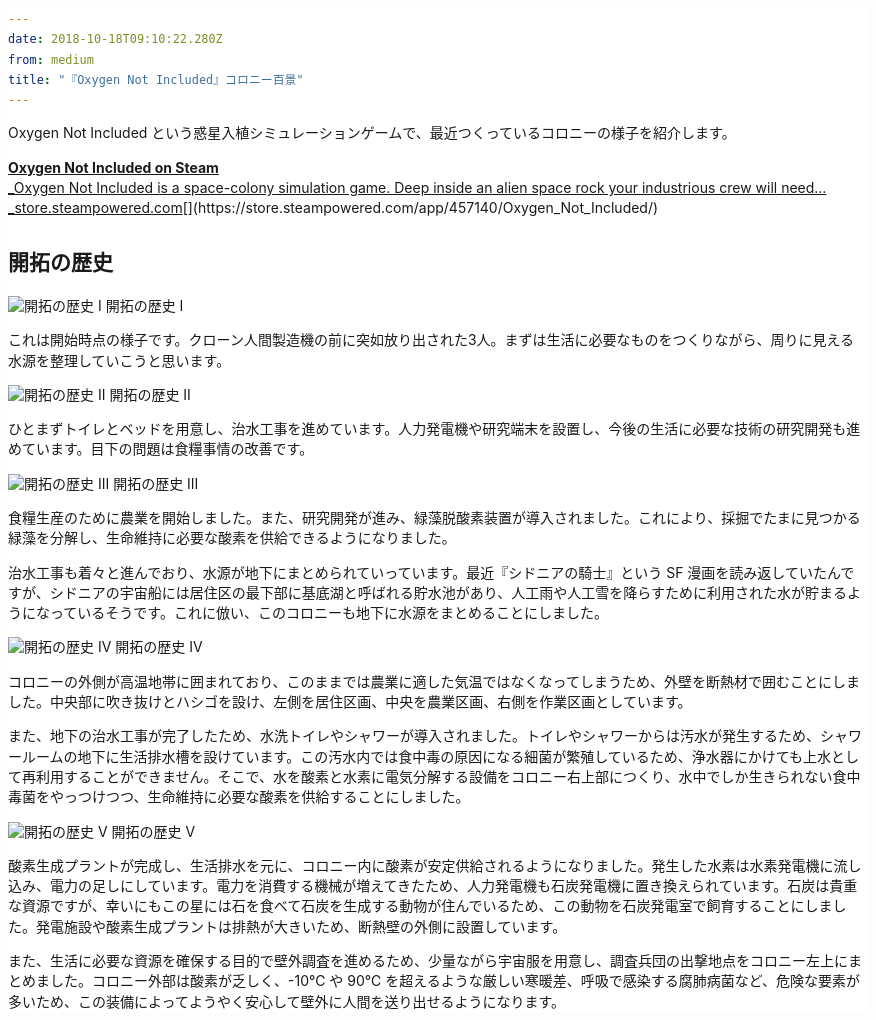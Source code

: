 ```yaml
---
date: 2018-10-18T09:10:22.280Z
from: medium
title: "『Oxygen Not Included』コロニー百景"
---
```


Oxygen Not Included という惑星入植シミュレーションゲームで、最近つくっているコロニーの様子を紹介します。

[**Oxygen Not Included on Steam**  
_Oxygen Not Included is a space-colony simulation game. Deep inside an alien space rock your industrious crew will need…_store.steampowered.com](https://store.steampowered.com/app/457140/Oxygen_Not_Included/ "https://store.steampowered.com/app/457140/Oxygen_Not_Included/")[](https://store.steampowered.com/app/457140/Oxygen_Not_Included/)

## 開拓の歴史

![開拓の歴史 I](https://cdn-images-1.medium.com/max/1200/1*r-OKxRnSKPiDiOOg1nAEAQ.png)
開拓の歴史 I

これは開始時点の様子です。クローン人間製造機の前に突如放り出された3人。まずは生活に必要なものをつくりながら、周りに見える水源を整理していこうと思います。

![開拓の歴史 II](https://cdn-images-1.medium.com/max/1200/1*5c_sRDa1K29LNVygRPwR8A.png)
開拓の歴史 II

ひとまずトイレとベッドを用意し、治水工事を進めています。人力発電機や研究端末を設置し、今後の生活に必要な技術の研究開発も進めています。目下の問題は食糧事情の改善です。

![開拓の歴史 III](https://cdn-images-1.medium.com/max/1200/1*iuICPq7FgGWMmP3kWMSRdw.png)
開拓の歴史 III

食糧生産のために農業を開始しました。また、研究開発が進み、緑藻脱酸素装置が導入されました。これにより、採掘でたまに見つかる緑藻を分解し、生命維持に必要な酸素を供給できるようになりました。

治水工事も着々と進んでおり、水源が地下にまとめられていっています。最近『シドニアの騎士』という SF 漫画を読み返していたんですが、シドニアの宇宙船には居住区の最下部に基底湖と呼ばれる貯水池があり、人工雨や人工雪を降らすために利用された水が貯まるようになっているそうです。これに倣い、このコロニーも地下に水源をまとめることにしました。

![開拓の歴史 IV](https://cdn-images-1.medium.com/max/1200/1*P9FDsYH3zY3YxzJYj5VRqA.png)
開拓の歴史 IV

コロニーの外側が高温地帯に囲まれており、このままでは農業に適した気温ではなくなってしまうため、外壁を断熱材で囲むことにしました。中央部に吹き抜けとハシゴを設け、左側を居住区画、中央を農業区画、右側を作業区画としています。

また、地下の治水工事が完了したため、水洗トイレやシャワーが導入されました。トイレやシャワーからは汚水が発生するため、シャワールームの地下に生活排水槽を設けています。この汚水内では食中毒の原因になる細菌が繁殖しているため、浄水器にかけても上水として再利用することができません。そこで、水を酸素と水素に電気分解する設備をコロニー右上部につくり、水中でしか生きられない食中毒菌をやっつけつつ、生命維持に必要な酸素を供給することにしました。

![開拓の歴史 V](https://cdn-images-1.medium.com/max/1200/1*HpyA3feOySA9nGVu_ekQtw.png)
開拓の歴史 V

酸素生成プラントが完成し、生活排水を元に、コロニー内に酸素が安定供給されるようになりました。発生した水素は水素発電機に流し込み、電力の足しにしています。電力を消費する機械が増えてきたため、人力発電機も石炭発電機に置き換えられています。石炭は貴重な資源ですが、幸いにもこの星には石を食べて石炭を生成する動物が住んでいるため、この動物を石炭発電室で飼育することにしました。発電施設や酸素生成プラントは排熱が大きいため、断熱壁の外側に設置しています。

また、生活に必要な資源を確保する目的で壁外調査を進めるため、少量ながら宇宙服を用意し、調査兵団の出撃地点をコロニー左上にまとめました。コロニー外部は酸素が乏しく、-10℃ や 90℃ を超えるような厳しい寒暖差、呼吸で感染する腐肺病菌など、危険な要素が多いため、この装備によってようやく安心して壁外に人間を送り出せるようになります。
